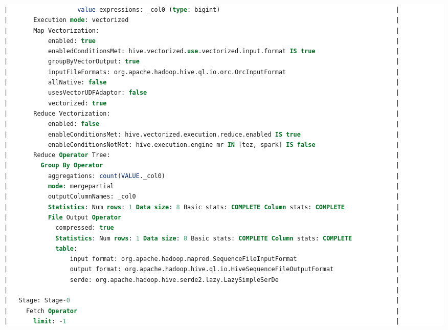 ```SQL
|                   value expressions: _col0 (type: bigint)                                                |
|       Execution mode: vectorized                                                                         |
|       Map Vectorization:                                                                                 |
|           enabled: true                                                                                  |
|           enabledConditionsMet: hive.vectorized.use.vectorized.input.format IS true                      |
|           groupByVectorOutput: true                                                                      |
|           inputFileFormats: org.apache.hadoop.hive.ql.io.orc.OrcInputFormat                              |
|           allNative: false                                                                               |
|           usesVectorUDFAdaptor: false                                                                    |
|           vectorized: true                                                                               |
|       Reduce Vectorization:                                                                              |
|           enabled: false                                                                                 |
|           enableConditionsMet: hive.vectorized.execution.reduce.enabled IS true                          |
|           enableConditionsNotMet: hive.execution.engine mr IN [tez, spark] IS false                      |
|       Reduce Operator Tree:                                                                              |
|         Group By Operator                                                                                |
|           aggregations: count(VALUE._col0)                                                               |
|           mode: mergepartial                                                                             |
|           outputColumnNames: _col0                                                                       |
|           Statistics: Num rows: 1 Data size: 8 Basic stats: COMPLETE Column stats: COMPLETE              |
|           File Output Operator                                                                           |
|             compressed: true                                                                             |
|             Statistics: Num rows: 1 Data size: 8 Basic stats: COMPLETE Column stats: COMPLETE            |
|             table:                                                                                       |
|                 input format: org.apache.hadoop.mapred.SequenceFileInputFormat                           |
|                 output format: org.apache.hadoop.hive.ql.io.HiveSequenceFileOutputFormat                 |
|                 serde: org.apache.hadoop.hive.serde2.lazy.LazySimpleSerDe                                |
|                                                                                                          |
|   Stage: Stage-0                                                                                         |
|     Fetch Operator                                                                                       |
|       limit: -1                                                                                          |
```